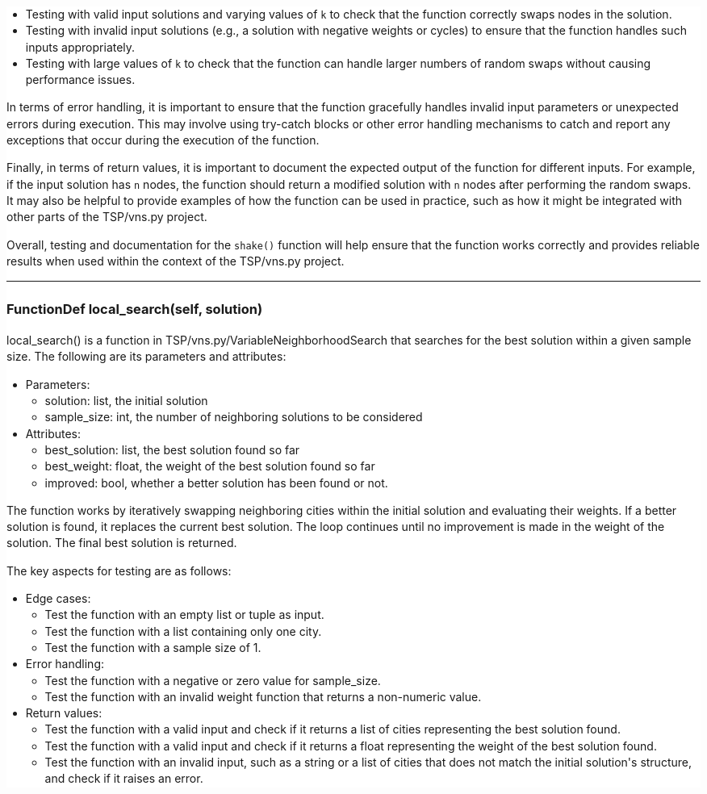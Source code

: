 * Testing with valid input solutions and varying values of `k` to check that the function correctly swaps nodes in the solution.
* Testing with invalid input solutions (e.g., a solution with negative weights or cycles) to ensure that the function handles such inputs appropriately.
* Testing with large values of `k` to check that the function can handle larger numbers of random swaps without causing performance issues.

In terms of error handling, it is important to ensure that the function gracefully handles invalid input parameters or unexpected errors during execution. This may involve using try-catch blocks or other error handling mechanisms to catch and report any exceptions that occur during the execution of the function.

Finally, in terms of return values, it is important to document the expected output of the function for different inputs. For example, if the input solution has `n` nodes, the function should return a modified solution with `n` nodes after performing the random swaps. It may also be helpful to provide examples of how the function can be used in practice, such as how it might be integrated with other parts of the TSP/vns.py project.

Overall, testing and documentation for the `shake()` function will help ensure that the function works correctly and provides reliable results when used within the context of the TSP/vns.py project.
***
### FunctionDef local_search(self, solution)

local_search() is a function in TSP/vns.py/VariableNeighborhoodSearch that searches for the best solution within a given sample size. The following are its parameters and attributes:

* Parameters:
	+ solution: list, the initial solution
	+ sample_size: int, the number of neighboring solutions to be considered
* Attributes:
	+ best_solution: list, the best solution found so far
	+ best_weight: float, the weight of the best solution found so far
	+ improved: bool, whether a better solution has been found or not.

The function works by iteratively swapping neighboring cities within the initial solution and evaluating their weights. If a better solution is found, it replaces the current best solution. The loop continues until no improvement is made in the weight of the solution. The final best solution is returned.

The key aspects for testing are as follows:

* Edge cases:
	+ Test the function with an empty list or tuple as input.
	+ Test the function with a list containing only one city.
	+ Test the function with a sample size of 1.
* Error handling:
	+ Test the function with a negative or zero value for sample_size.
	+ Test the function with an invalid weight function that returns a non-numeric value.
* Return values:
	+ Test the function with a valid input and check if it returns a list of cities representing the best solution found.
	+ Test the function with a valid input and check if it returns a float representing the weight of the best solution found.
	+ Test the function with an invalid input, such as a string or a list of cities that does not match the initial solution's structure, and check if it raises an error.
